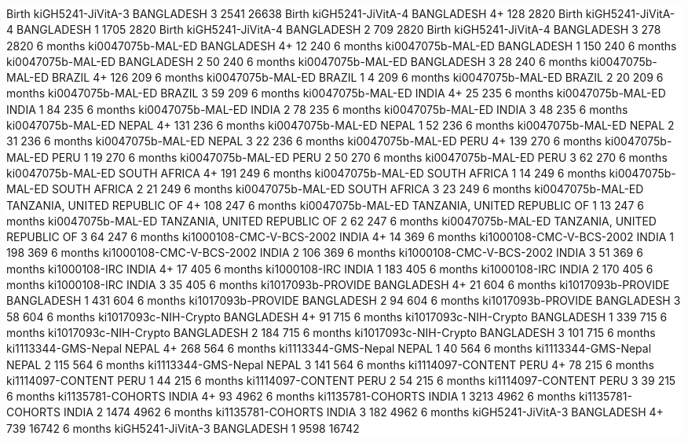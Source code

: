 Birth       kiGH5241-JiVitA-3          BANGLADESH                     3           2541   26638
Birth       kiGH5241-JiVitA-4          BANGLADESH                     4+           128    2820
Birth       kiGH5241-JiVitA-4          BANGLADESH                     1           1705    2820
Birth       kiGH5241-JiVitA-4          BANGLADESH                     2            709    2820
Birth       kiGH5241-JiVitA-4          BANGLADESH                     3            278    2820
6 months    ki0047075b-MAL-ED          BANGLADESH                     4+            12     240
6 months    ki0047075b-MAL-ED          BANGLADESH                     1            150     240
6 months    ki0047075b-MAL-ED          BANGLADESH                     2             50     240
6 months    ki0047075b-MAL-ED          BANGLADESH                     3             28     240
6 months    ki0047075b-MAL-ED          BRAZIL                         4+           126     209
6 months    ki0047075b-MAL-ED          BRAZIL                         1              4     209
6 months    ki0047075b-MAL-ED          BRAZIL                         2             20     209
6 months    ki0047075b-MAL-ED          BRAZIL                         3             59     209
6 months    ki0047075b-MAL-ED          INDIA                          4+            25     235
6 months    ki0047075b-MAL-ED          INDIA                          1             84     235
6 months    ki0047075b-MAL-ED          INDIA                          2             78     235
6 months    ki0047075b-MAL-ED          INDIA                          3             48     235
6 months    ki0047075b-MAL-ED          NEPAL                          4+           131     236
6 months    ki0047075b-MAL-ED          NEPAL                          1             52     236
6 months    ki0047075b-MAL-ED          NEPAL                          2             31     236
6 months    ki0047075b-MAL-ED          NEPAL                          3             22     236
6 months    ki0047075b-MAL-ED          PERU                           4+           139     270
6 months    ki0047075b-MAL-ED          PERU                           1             19     270
6 months    ki0047075b-MAL-ED          PERU                           2             50     270
6 months    ki0047075b-MAL-ED          PERU                           3             62     270
6 months    ki0047075b-MAL-ED          SOUTH AFRICA                   4+           191     249
6 months    ki0047075b-MAL-ED          SOUTH AFRICA                   1             14     249
6 months    ki0047075b-MAL-ED          SOUTH AFRICA                   2             21     249
6 months    ki0047075b-MAL-ED          SOUTH AFRICA                   3             23     249
6 months    ki0047075b-MAL-ED          TANZANIA, UNITED REPUBLIC OF   4+           108     247
6 months    ki0047075b-MAL-ED          TANZANIA, UNITED REPUBLIC OF   1             13     247
6 months    ki0047075b-MAL-ED          TANZANIA, UNITED REPUBLIC OF   2             62     247
6 months    ki0047075b-MAL-ED          TANZANIA, UNITED REPUBLIC OF   3             64     247
6 months    ki1000108-CMC-V-BCS-2002   INDIA                          4+            14     369
6 months    ki1000108-CMC-V-BCS-2002   INDIA                          1            198     369
6 months    ki1000108-CMC-V-BCS-2002   INDIA                          2            106     369
6 months    ki1000108-CMC-V-BCS-2002   INDIA                          3             51     369
6 months    ki1000108-IRC              INDIA                          4+            17     405
6 months    ki1000108-IRC              INDIA                          1            183     405
6 months    ki1000108-IRC              INDIA                          2            170     405
6 months    ki1000108-IRC              INDIA                          3             35     405
6 months    ki1017093b-PROVIDE         BANGLADESH                     4+            21     604
6 months    ki1017093b-PROVIDE         BANGLADESH                     1            431     604
6 months    ki1017093b-PROVIDE         BANGLADESH                     2             94     604
6 months    ki1017093b-PROVIDE         BANGLADESH                     3             58     604
6 months    ki1017093c-NIH-Crypto      BANGLADESH                     4+            91     715
6 months    ki1017093c-NIH-Crypto      BANGLADESH                     1            339     715
6 months    ki1017093c-NIH-Crypto      BANGLADESH                     2            184     715
6 months    ki1017093c-NIH-Crypto      BANGLADESH                     3            101     715
6 months    ki1113344-GMS-Nepal        NEPAL                          4+           268     564
6 months    ki1113344-GMS-Nepal        NEPAL                          1             40     564
6 months    ki1113344-GMS-Nepal        NEPAL                          2            115     564
6 months    ki1113344-GMS-Nepal        NEPAL                          3            141     564
6 months    ki1114097-CONTENT          PERU                           4+            78     215
6 months    ki1114097-CONTENT          PERU                           1             44     215
6 months    ki1114097-CONTENT          PERU                           2             54     215
6 months    ki1114097-CONTENT          PERU                           3             39     215
6 months    ki1135781-COHORTS          INDIA                          4+            93    4962
6 months    ki1135781-COHORTS          INDIA                          1           3213    4962
6 months    ki1135781-COHORTS          INDIA                          2           1474    4962
6 months    ki1135781-COHORTS          INDIA                          3            182    4962
6 months    kiGH5241-JiVitA-3          BANGLADESH                     4+           739   16742
6 months    kiGH5241-JiVitA-3          BANGLADESH                     1           9598   16742